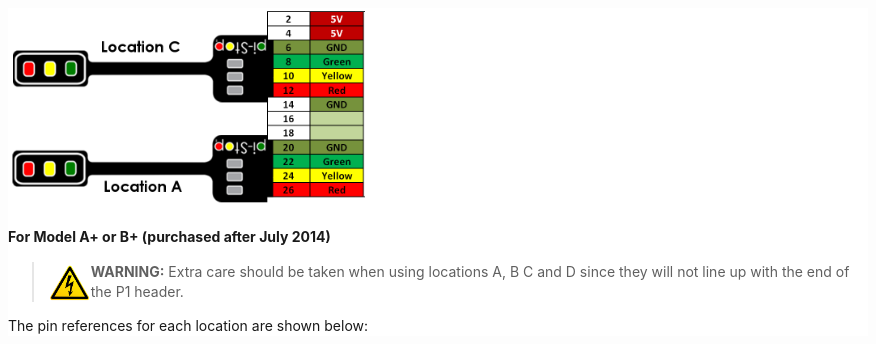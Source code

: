 <img  src="../../markdown_source/markdown/img/GPIOConnections02.png" height=200 />





**For Model A+ or B+ (purchased after July 2014)**



><img style="float:left" src="../../markdown_source/markdown/img/warn.png" height=40/>

> **WARNING:** Extra care should be taken when using locations A, B C and D since they will not line up with the end of the P1 header.



The pin references for each location are shown below:
